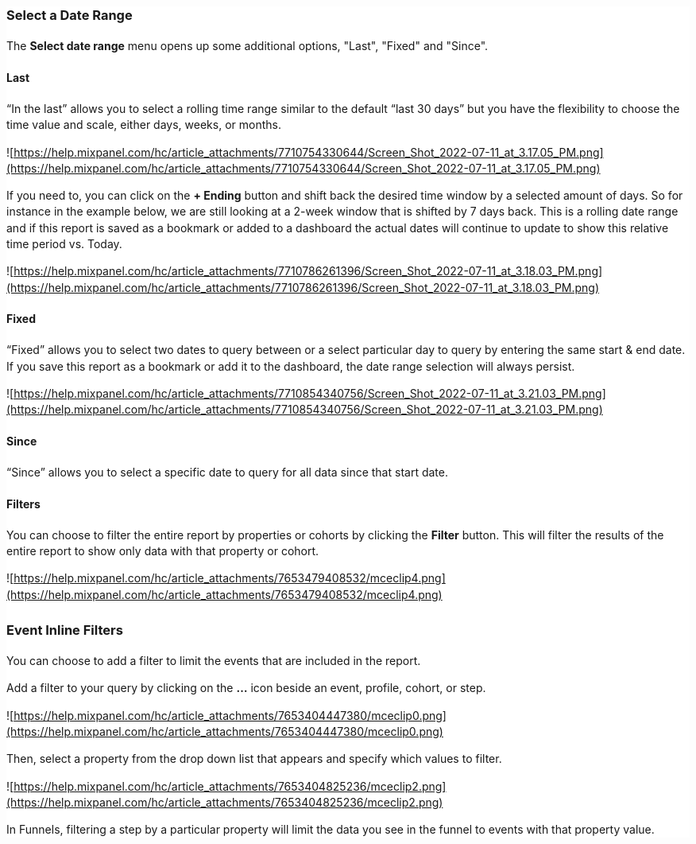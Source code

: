 ### Select a Date Range

The **Select date range** menu opens up some additional options, "Last", "Fixed" and "Since".

#### Last

“In the last” allows you to select a rolling time range similar to the default “last 30 days” but you have the flexibility to choose the time value and scale, either days, weeks, or months.

![https://help.mixpanel.com/hc/article_attachments/7710754330644/Screen_Shot_2022-07-11_at_3.17.05_PM.png](https://help.mixpanel.com/hc/article_attachments/7710754330644/Screen_Shot_2022-07-11_at_3.17.05_PM.png)

If you need to, you can click on the **+ Ending** button and shift back the desired time window by a selected amount of days. So for instance in the example below, we are still looking at a 2-week window that is shifted by 7 days back. This is a rolling date range and if this report is saved as a bookmark or added to a dashboard the actual dates will continue to update to show this relative time period vs. Today.

![https://help.mixpanel.com/hc/article_attachments/7710786261396/Screen_Shot_2022-07-11_at_3.18.03_PM.png](https://help.mixpanel.com/hc/article_attachments/7710786261396/Screen_Shot_2022-07-11_at_3.18.03_PM.png)

#### Fixed

“Fixed” allows you to select two dates to query between or a select particular day to query by entering the same start & end date. If you save this report as a bookmark or add it to the dashboard, the date range selection will always persist.

![https://help.mixpanel.com/hc/article_attachments/7710854340756/Screen_Shot_2022-07-11_at_3.21.03_PM.png](https://help.mixpanel.com/hc/article_attachments/7710854340756/Screen_Shot_2022-07-11_at_3.21.03_PM.png)

#### Since

“Since” allows you to select a specific date to query for all data since that start date.

#### Filters

You can choose to filter the entire report by properties or cohorts by clicking the **Filter** button. This will filter the results of the entire report to show only data with that property or cohort.

![https://help.mixpanel.com/hc/article_attachments/7653479408532/mceclip4.png](https://help.mixpanel.com/hc/article_attachments/7653479408532/mceclip4.png)

### Event Inline Filters

You can choose to add a filter to limit the events that are included in the report.

Add a filter to your query by clicking on the **…** icon beside an event, profile, cohort, or step.

![https://help.mixpanel.com/hc/article_attachments/7653404447380/mceclip0.png](https://help.mixpanel.com/hc/article_attachments/7653404447380/mceclip0.png)

Then, select a property from the drop down list that appears and specify which values to filter.

![https://help.mixpanel.com/hc/article_attachments/7653404825236/mceclip2.png](https://help.mixpanel.com/hc/article_attachments/7653404825236/mceclip2.png)

In Funnels, filtering a step by a particular property will limit the data you see in the funnel to events with that property value.
